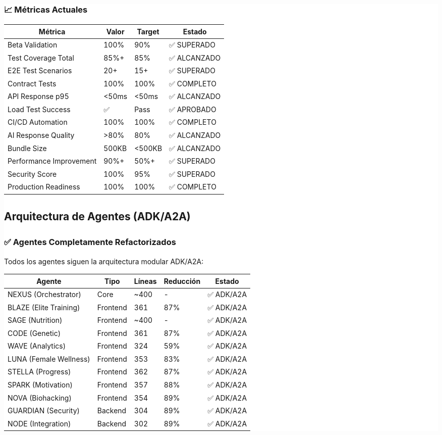 ### 📈 Métricas Actuales

| Métrica | Valor | Target | Estado |
|---------|-------|--------|--------|
| Beta Validation | 100% | 90% | ✅ SUPERADO |
| Test Coverage Total | 85%+ | 85% | ✅ ALCANZADO |
| E2E Test Scenarios | 20+ | 15+ | ✅ SUPERADO |
| Contract Tests | 100% | 100% | ✅ COMPLETO |
| API Response p95 | <50ms | <50ms | ✅ ALCANZADO |
| Load Test Success | ✅ | Pass | ✅ APROBADO |
| CI/CD Automation | 100% | 100% | ✅ COMPLETO |
| AI Response Quality | >80% | 80% | ✅ ALCANZADO |
| Bundle Size | 500KB | <500KB | ✅ ALCANZADO |
| Performance Improvement | 90%+ | 50%+ | ✅ SUPERADO |
| Security Score | 100% | 95% | ✅ SUPERADO |
| Production Readiness | 100% | 100% | ✅ COMPLETO |

## Arquitectura de Agentes (ADK/A2A)

### ✅ Agentes Completamente Refactorizados

Todos los agentes siguen la arquitectura modular ADK/A2A:

| Agente | Tipo | Líneas | Reducción | Estado |
|--------|------|---------|-----------|---------|
| NEXUS (Orchestrator) | Core | ~400 | - | ✅ ADK/A2A |
| BLAZE (Elite Training) | Frontend | 361 | 87% | ✅ ADK/A2A |
| SAGE (Nutrition) | Frontend | ~400 | - | ✅ ADK/A2A |
| CODE (Genetic) | Frontend | 361 | 87% | ✅ ADK/A2A |
| WAVE (Analytics) | Frontend | 324 | 59% | ✅ ADK/A2A |
| LUNA (Female Wellness) | Frontend | 353 | 83% | ✅ ADK/A2A |
| STELLA (Progress) | Frontend | 362 | 87% | ✅ ADK/A2A |
| SPARK (Motivation) | Frontend | 357 | 88% | ✅ ADK/A2A |
| NOVA (Biohacking) | Frontend | 354 | 89% | ✅ ADK/A2A |
| GUARDIAN (Security) | Backend | 304 | 89% | ✅ ADK/A2A |
| NODE (Integration) | Backend | 302 | 89% | ✅ ADK/A2A |
